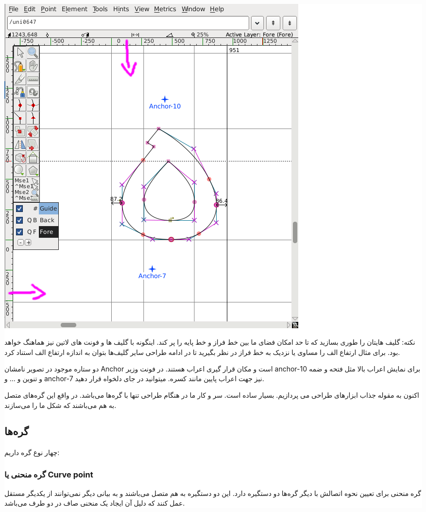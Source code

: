 [![خطوط کمکی](images/guide-lines.png "خطوط کمکی")](images/guide-lines.png)

نکته: گلیف هایتان را طوری بسازید که تا حد امکان فضای ما بین خط فراز و خط پایه را پر کند. اینگونه با گلیف ها و فونت های لاتین نیز هماهنگ خواهد بود. برای مثال ارتفاع الف را مساوی یا نزدیک به خط فراز در نظر بگیرید تا در ادامه طراحی سایر گلیف‌ها بتوان به اندازه ارتفاع الف استناد کرد.

دو ستاره موجود در تصویر نامشان Anchor است و مکان قرار گیری اعراب هستند. در فونت وزیر anchor-10 برای نمایش اعراب بالا مثل فتحه و ضمه و تنوین و ... و anchor-7 نیز جهت اعراب پایین مانند کسره. میتوانید در جای دلخواه قرار دهید. 

اکنون به مقوله جذاب ابزارهای طراحی می پردازیم. بسیار ساده است. سر و کار ما در هنگام طراحی تنها با گره‌ها می‌باشد. در واقع این گره‌های متصل به هم می‌باشند که شکل ما را می‌سازند.


## گره‌ها
چهار نوع گره داریم:


### گره منحنی یا Curve point
گره منحنی برای تعیین نحوه اتصالش با دیگر گره‌ها دو دستگیره دارد. این دو دستگیره به هم متصل می‌باشند و به بیانی دیگر نمی‌توانند از یکدیگر مستقل عمل کنند که دلیل آن ایجاد یک منحنی صاف در دو طرف می‌باشد.
